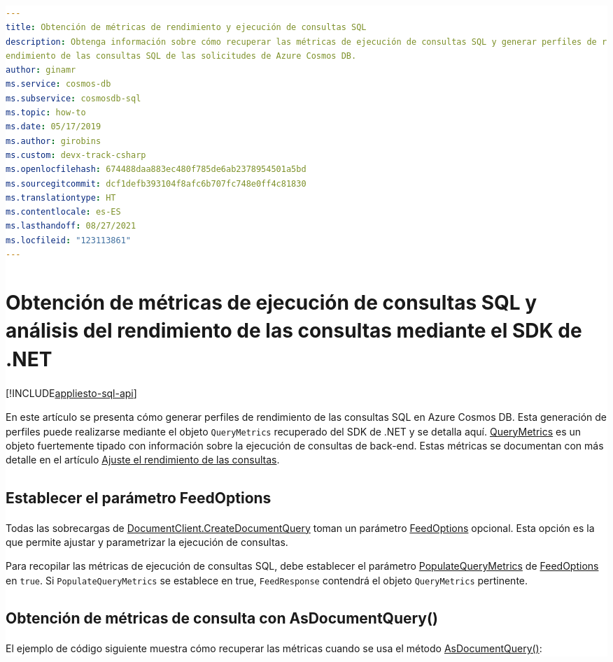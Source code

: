 ```yaml
---
title: Obtención de métricas de rendimiento y ejecución de consultas SQL
description: Obtenga información sobre cómo recuperar las métricas de ejecución de consultas SQL y generar perfiles de rendimiento de las consultas SQL de las solicitudes de Azure Cosmos DB.
author: ginamr
ms.service: cosmos-db
ms.subservice: cosmosdb-sql
ms.topic: how-to
ms.date: 05/17/2019
ms.author: girobins
ms.custom: devx-track-csharp
ms.openlocfilehash: 674488daa883ec480f785de6ab2378954501a5bd
ms.sourcegitcommit: dcf1defb393104f8afc6b707fc748e0ff4c81830
ms.translationtype: HT
ms.contentlocale: es-ES
ms.lasthandoff: 08/27/2021
ms.locfileid: "123113861"
---
```

# <a name="get-sql-query-execution-metrics-and-analyze-query-performance-using-net-sdk"></a>Obtención de métricas de ejecución de consultas SQL y análisis del rendimiento de las consultas mediante el SDK de .NET
[!INCLUDE[appliesto-sql-api](../includes/appliesto-sql-api.md)]

En este artículo se presenta cómo generar perfiles de rendimiento de las consultas SQL en Azure Cosmos DB. Esta generación de perfiles puede realizarse mediante el objeto `QueryMetrics` recuperado del SDK de .NET y se detalla aquí. [QueryMetrics](/dotnet/api/microsoft.azure.documents.querymetrics) es un objeto fuertemente tipado con información sobre la ejecución de consultas de back-end. Estas métricas se documentan con más detalle en el artículo [Ajuste el rendimiento de las consultas](./sql-api-query-metrics.md).

## <a name="set-the-feedoptions-parameter"></a>Establecer el parámetro FeedOptions

Todas las sobrecargas de [DocumentClient.CreateDocumentQuery](/dotnet/api/microsoft.azure.documents.client.documentclient.createdocumentquery) toman un parámetro [FeedOptions](/dotnet/api/microsoft.azure.documents.client.feedoptions) opcional. Esta opción es la que permite ajustar y parametrizar la ejecución de consultas. 

Para recopilar las métricas de ejecución de consultas SQL, debe establecer el parámetro [PopulateQueryMetrics](/dotnet/api/microsoft.azure.documents.client.feedoptions.populatequerymetrics#P:Microsoft.Azure.Documents.Client.FeedOptions.PopulateQueryMetrics) de [FeedOptions](/dotnet/api/microsoft.azure.documents.client.feedoptions) en `true`. Si `PopulateQueryMetrics` se establece en true, `FeedResponse` contendrá el objeto `QueryMetrics` pertinente. 

## <a name="get-query-metrics-with-asdocumentquery"></a>Obtención de métricas de consulta con AsDocumentQuery()
El ejemplo de código siguiente muestra cómo recuperar las métricas cuando se usa el método [AsDocumentQuery()](/dotnet/api/microsoft.azure.documents.linq.documentqueryable.asdocumentquery):
